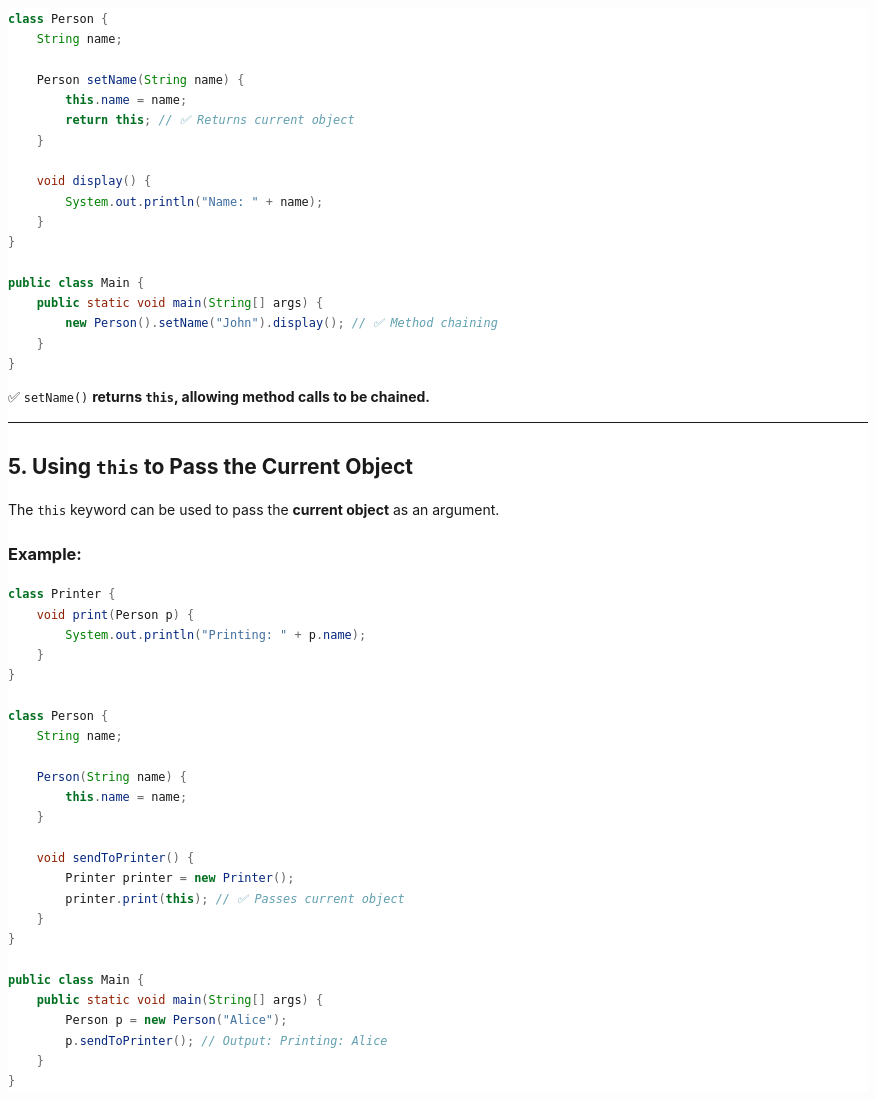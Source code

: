 ```java
class Person {
    String name;

    Person setName(String name) {
        this.name = name;
        return this; // ✅ Returns current object
    }

    void display() {
        System.out.println("Name: " + name);
    }
}

public class Main {
    public static void main(String[] args) {
        new Person().setName("John").display(); // ✅ Method chaining
    }
}
```

✅ `setName()` **returns `this`, allowing method calls to be chained.**

---

## **5. Using `this` to Pass the Current Object**

The `this` keyword can be used to pass the **current object** as an argument.

### **Example:**

```java
class Printer {
    void print(Person p) {
        System.out.println("Printing: " + p.name);
    }
}

class Person {
    String name;

    Person(String name) {
        this.name = name;
    }

    void sendToPrinter() {
        Printer printer = new Printer();
        printer.print(this); // ✅ Passes current object
    }
}

public class Main {
    public static void main(String[] args) {
        Person p = new Person("Alice");
        p.sendToPrinter(); // Output: Printing: Alice
    }
}
```
